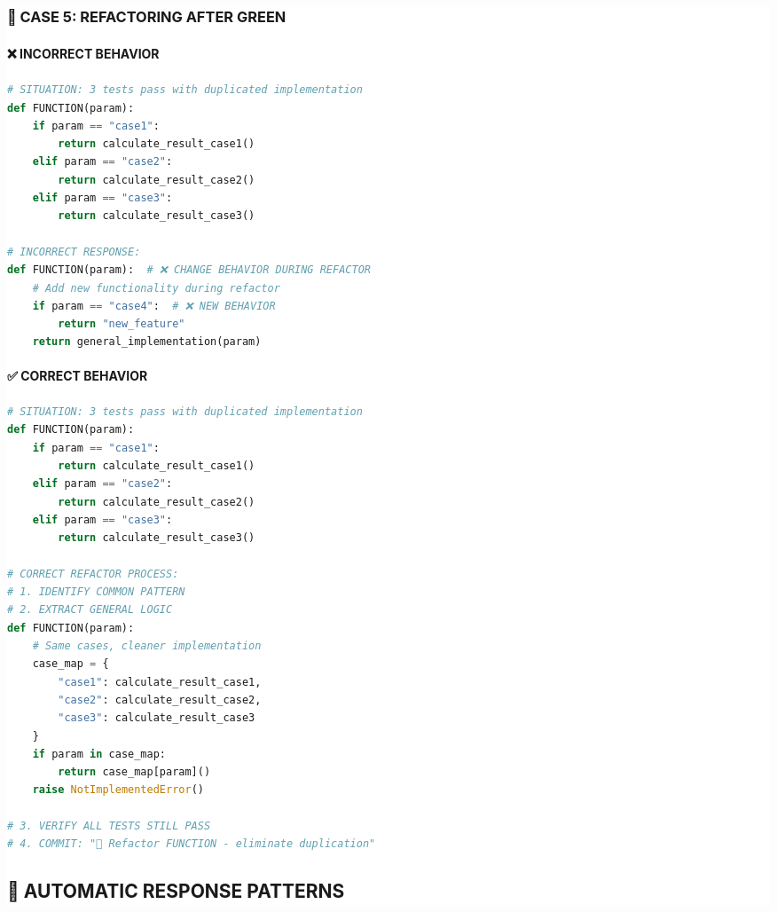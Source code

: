 ### 🔴 CASE 5: REFACTORING AFTER GREEN

#### ❌ INCORRECT BEHAVIOR
```python
# SITUATION: 3 tests pass with duplicated implementation
def FUNCTION(param):
    if param == "case1":
        return calculate_result_case1()
    elif param == "case2":
        return calculate_result_case2()
    elif param == "case3":
        return calculate_result_case3()

# INCORRECT RESPONSE:
def FUNCTION(param):  # ❌ CHANGE BEHAVIOR DURING REFACTOR
    # Add new functionality during refactor
    if param == "case4":  # ❌ NEW BEHAVIOR
        return "new_feature"
    return general_implementation(param)
```

#### ✅ CORRECT BEHAVIOR
```python
# SITUATION: 3 tests pass with duplicated implementation
def FUNCTION(param):
    if param == "case1":
        return calculate_result_case1()
    elif param == "case2":
        return calculate_result_case2()
    elif param == "case3":
        return calculate_result_case3()

# CORRECT REFACTOR PROCESS:
# 1. IDENTIFY COMMON PATTERN
# 2. EXTRACT GENERAL LOGIC
def FUNCTION(param):
    # Same cases, cleaner implementation
    case_map = {
        "case1": calculate_result_case1,
        "case2": calculate_result_case2,
        "case3": calculate_result_case3
    }
    if param in case_map:
        return case_map[param]()
    raise NotImplementedError()

# 3. VERIFY ALL TESTS STILL PASS
# 4. COMMIT: "🔵 Refactor FUNCTION - eliminate duplication"
```

## 🎯 AUTOMATIC RESPONSE PATTERNS
